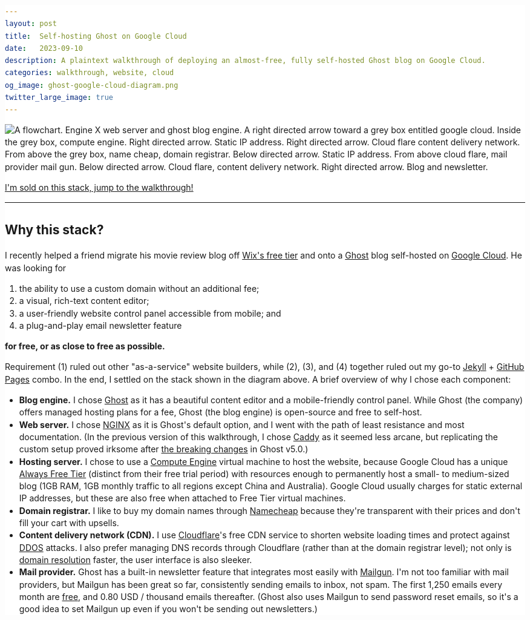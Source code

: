 ```yaml
---
layout: post
title:  Self-hosting Ghost on Google Cloud
date:   2023-09-10
description: A plaintext walkthrough of deploying an almost-free, fully self-hosted Ghost blog on Google Cloud.
categories: walkthrough, website, cloud
og_image: ghost-google-cloud-diagram.png
twitter_large_image: true
---
```


<img class="img-fluid rounded" src="/assets/img/ghost-google-cloud-diagram.png" alt="A flowchart. Engine X web server and ghost blog engine. A right directed arrow toward a grey box entitled google cloud. Inside the grey box, compute engine. Right directed arrow. Static IP address. Right directed arrow. Cloud flare content delivery network. From above the grey box, name cheap, domain registrar. Below directed arrow. Static IP address. From above cloud flare, mail provider mail gun. Below directed arrow. Cloud flare, content delivery network. Right directed arrow. Blog and newsletter.">

[I'm sold on this stack, jump to the walkthrough!](#overview)

---

## Why this stack?

I recently helped a friend migrate his movie review blog off [Wix's free tier](https://support.wix.com/en/article/free-vs-premium-site) and onto a [Ghost](https://ghost.org/) blog self-hosted on [Google Cloud](https://cloud.google.com/). He was looking for

1. the ability to use a custom domain without an additional fee;
2. a visual, rich-text content editor;
3. a user-friendly website control panel accessible from mobile; and
4. a plug-and-play email newsletter feature

**for free, or as close to free as possible.**

Requirement (1) ruled out other "as-a-service" website builders, while (2), (3), and (4) together ruled out my go-to [Jekyll](https://jekyllrb.com/) + [GitHub Pages](https://pages.github.com/) combo. In the end, I settled on the stack shown in the diagram above. A brief overview of why I chose each component:

- **Blog engine.** I chose [Ghost](https://ghost.org/) as it has a beautiful content editor and a mobile-friendly control panel. While Ghost (the company) offers managed hosting plans for a fee, Ghost (the blog engine) is open-source and free to self-host.
- **Web server.** I chose [NGINX](https://www.nginx.com/) as it is Ghost's default option, and I went with the path of least resistance and most documentation. (In the previous version of this walkthrough, I chose [Caddy](https://caddyserver.com/) as it seemed less arcane, but replicating the custom setup proved irksome after [the breaking changes](#changelog) in Ghost v5.0.)
- **Hosting server.** I chose to use a [Compute Engine](https://cloud.google.com/compute) virtual machine to host the website, because Google Cloud has a unique [Always Free Tier](https://cloud.google.com/free/docs/free-cloud-features#compute) (distinct from their free trial period) with resources enough to permanently host a small- to medium-sized blog (1GB RAM, 1GB monthly traffic to all regions except China and Australia). Google Cloud usually charges for static external IP addresses, but these are also free when attached to Free Tier virtual machines.
- **Domain registrar.** I like to buy my domain names through [Namecheap](https://namecheap.com) because they're transparent with their prices and don't fill your cart with upsells.
- **Content delivery network (CDN).** I use [Cloudflare](https://cloudflare.com)'s free CDN service to shorten website loading times and protect against [DDOS](https://www.cloudflare.com/learning/ddos/what-is-a-ddos-attack/) attacks. I also prefer managing DNS records through Cloudflare (rather than at the domain registrar level); not only is [domain resolution](https://www.cloudflare.com/learning/dns/what-is-dns/) faster, the user interface is also sleeker.
- **Mail provider.** Ghost has a built-in newsletter feature that integrates most easily with [Mailgun](https://mailgun.com). I'm not too familiar with mail providers, but Mailgun has been great so far, consistently sending emails to inbox, not spam. The first 1,250 emails every month are [free](https://help.mailgun.com/hc/en-us/articles/360048661093-How-does-PAYG-billing-work), and 0.80 USD / thousand emails thereafter. (Ghost also uses Mailgun to send password reset emails, so it's a good idea to set Mailgun up even if you won't be sending out newsletters.)
